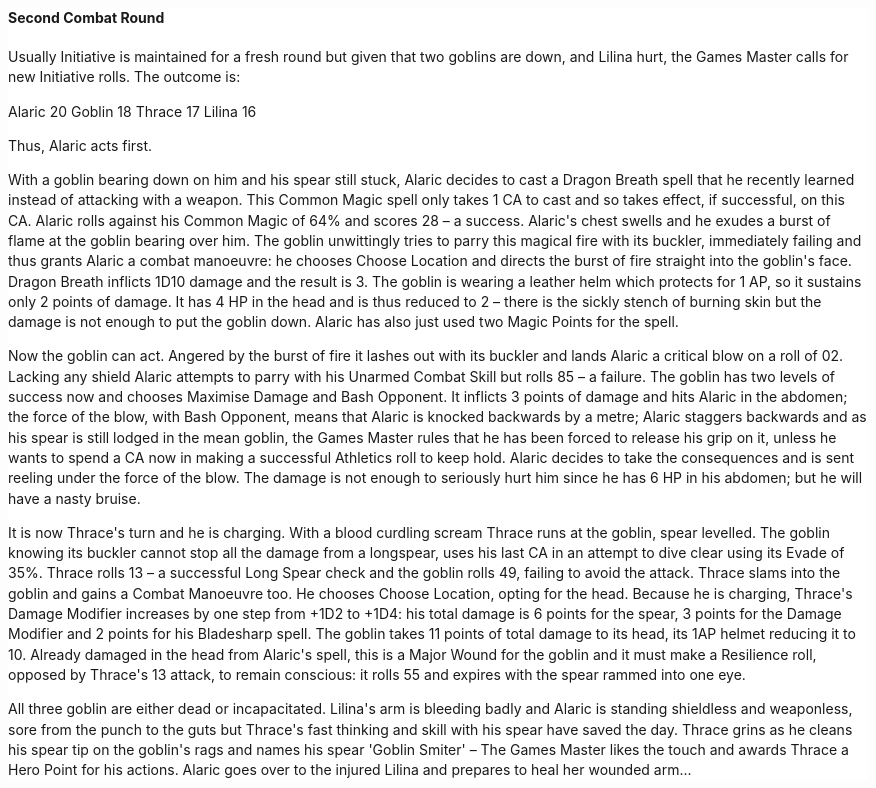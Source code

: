 #### Second Combat Round

Usually Initiative is maintained for a fresh round but given that two goblins are down, and Lilina hurt, the Games Master calls for new Initiative rolls. The outcome is:

Alaric 20
Goblin 18
Thrace 17
Lilina 16

Thus, Alaric acts first.

With a goblin bearing down on him and his spear still stuck, Alaric decides to cast a Dragon Breath spell that he recently learned instead of attacking with a weapon. This Common Magic spell only takes 1 CA to cast and so takes effect, if successful, on this CA. Alaric rolls against his Common Magic of 64% and scores 28 – a success. Alaric's chest swells and he exudes a burst of flame at the goblin bearing over him. The goblin unwittingly tries to parry this magical fire with its buckler, immediately failing and thus grants Alaric a combat manoeuvre: he chooses Choose Location and directs the burst of fire straight into the goblin's face. Dragon Breath inflicts 1D10 damage and the result is 3. The goblin is wearing a leather helm which protects for 1 AP, so it sustains only 2 points of damage. It has 4 HP in the head and is thus reduced to 2 – there is the   sickly stench of burning skin but the damage is not enough to put the goblin down. Alaric has also just used two Magic Points for the spell.

Now the goblin can act. Angered by the burst of fire it lashes out with its buckler and lands Alaric a critical blow on a roll of 02. Lacking any shield Alaric attempts to parry with his Unarmed Combat Skill but rolls 85 – a failure. The goblin has two levels of success now and chooses Maximise Damage and Bash Opponent. It inflicts 3 points of damage and hits Alaric in the abdomen; the force of the blow, with Bash Opponent, means that Alaric is knocked backwards by a metre; Alaric staggers backwards and as his spear is still lodged in the mean goblin, the Games Master rules that he has been forced to release his grip on it, unless he wants to spend a CA now in making a successful Athletics roll to keep hold. Alaric decides to take the consequences and is sent reeling under the force of the blow. The damage is not enough to seriously hurt him since he has 6 HP in his abdomen; but he will have a nasty bruise.

It is now Thrace's turn and he is charging. With a blood curdling scream Thrace runs at the goblin, spear levelled. The goblin knowing its buckler cannot stop all the damage from a longspear, uses his last CA in an attempt to dive clear using its Evade of 35%. Thrace rolls 13 – a successful Long Spear check and the goblin rolls 49, failing to avoid the attack. Thrace slams into the goblin and gains a Combat Manoeuvre too. He chooses Choose Location, opting for the head. Because he is charging, Thrace's Damage Modifier increases by one step from +1D2 to +1D4: his total damage is 6 points for the spear, 3 points for the Damage Modifier and 2 points for his Bladesharp spell. The goblin takes 11 points of total damage to its head, its 1AP helmet reducing it to 10. Already damaged in the head from Alaric's spell, this is a Major Wound for the goblin and it must make a Resilience roll, opposed by Thrace's 13 attack, to remain conscious: it rolls 55 and expires with the spear rammed into one eye.

All three goblin are either dead or incapacitated. Lilina's arm is bleeding badly and Alaric is standing shieldless and weaponless, sore from the punch to the guts but Thrace's fast thinking and skill with his spear have saved the day. Thrace grins as he cleans his spear tip on the goblin's rags and names his spear 'Goblin Smiter' – The Games Master likes the touch and awards Thrace a Hero Point for his actions. Alaric goes over to the injured Lilina and prepares to heal her wounded arm...

